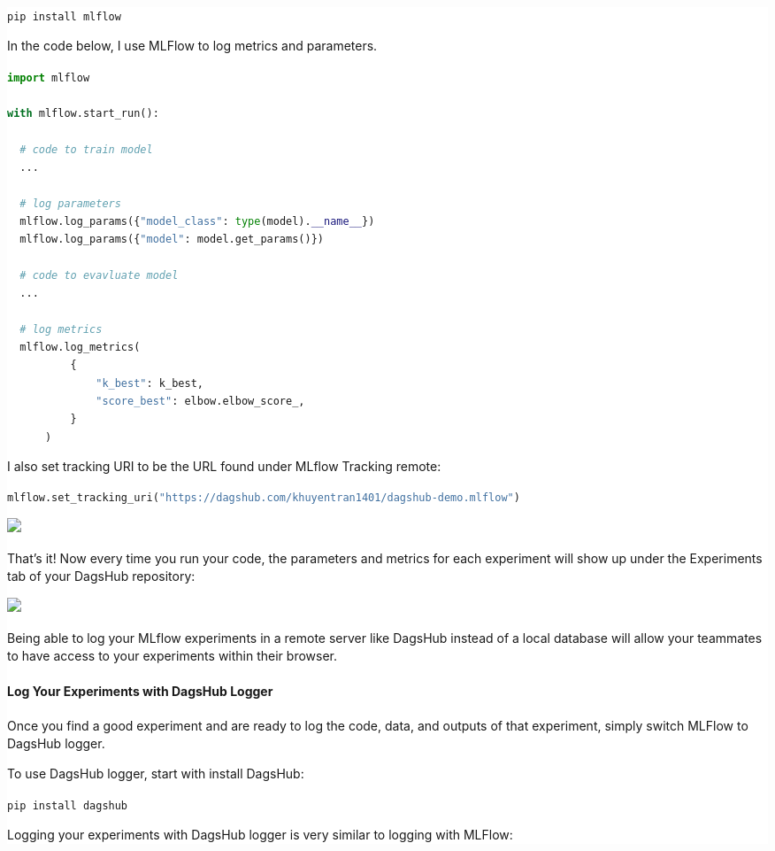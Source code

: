 ```bash
pip install mlflow
```

In the code below, I use MLFlow to log metrics and parameters.
```python
import mlflow

with mlflow.start_run():
  
  # code to train model 
  ...
  
  # log parameters
  mlflow.log_params({"model_class": type(model).__name__})
  mlflow.log_params({"model": model.get_params()})
  
  # code to evavluate model
  ...
  
  # log metrics
  mlflow.log_metrics(
          {
              "k_best": k_best,
              "score_best": elbow.elbow_score_,
          }
      )
```

I also set tracking URI to be the URL found under MLflow Tracking remote:
```python
mlflow.set_tracking_uri("https://dagshub.com/khuyentran1401/dagshub-demo.mlflow")
```

![](https://miro.medium.com/max/459/1*XWQUqBWEounlDywpcOvXRw.png)

That’s it! Now every time you run your code, the parameters and metrics for each experiment will show up under the Experiments tab of your DagsHub repository:

![](https://miro.medium.com/max/683/1*4ceDabZwVZPprquhmnsjnA.png)

Being able to log your MLflow experiments in a remote server like DagsHub instead of a local database will allow your teammates to have access to your experiments within their browser.

#### Log Your Experiments with DagsHub Logger

Once you find a good experiment and are ready to log the code, data, and outputs of that experiment, simply switch MLFlow to DagsHub logger.

To use DagsHub logger, start with install DagsHub:

```bash
pip install dagshub
```

Logging your experiments with DagsHub logger is very similar to logging with MLFlow:
